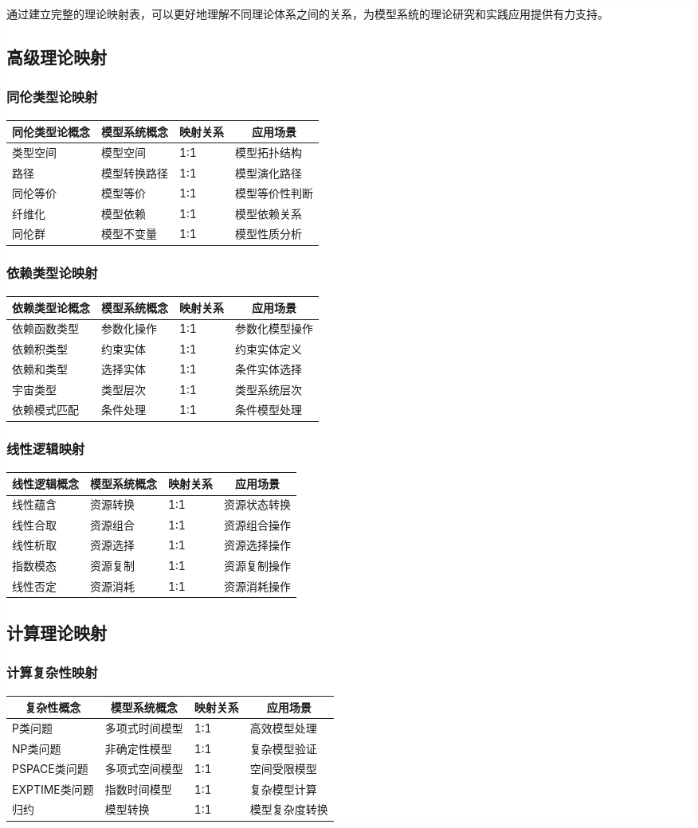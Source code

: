 通过建立完整的理论映射表，可以更好地理解不同理论体系之间的关系，为模型系统的理论研究和实践应用提供有力支持。

## 高级理论映射

### 同伦类型论映射

| 同伦类型论概念 | 模型系统概念 | 映射关系 | 应用场景 |
|----------------|--------------|----------|----------|
| 类型空间 | 模型空间 | 1:1 | 模型拓扑结构 |
| 路径 | 模型转换路径 | 1:1 | 模型演化路径 |
| 同伦等价 | 模型等价 | 1:1 | 模型等价性判断 |
| 纤维化 | 模型依赖 | 1:1 | 模型依赖关系 |
| 同伦群 | 模型不变量 | 1:1 | 模型性质分析 |

### 依赖类型论映射

| 依赖类型论概念 | 模型系统概念 | 映射关系 | 应用场景 |
|----------------|--------------|----------|----------|
| 依赖函数类型 | 参数化操作 | 1:1 | 参数化模型操作 |
| 依赖积类型 | 约束实体 | 1:1 | 约束实体定义 |
| 依赖和类型 | 选择实体 | 1:1 | 条件实体选择 |
| 宇宙类型 | 类型层次 | 1:1 | 类型系统层次 |
| 依赖模式匹配 | 条件处理 | 1:1 | 条件模型处理 |

### 线性逻辑映射

| 线性逻辑概念 | 模型系统概念 | 映射关系 | 应用场景 |
|--------------|--------------|----------|----------|
| 线性蕴含 | 资源转换 | 1:1 | 资源状态转换 |
| 线性合取 | 资源组合 | 1:1 | 资源组合操作 |
| 线性析取 | 资源选择 | 1:1 | 资源选择操作 |
| 指数模态 | 资源复制 | 1:1 | 资源复制操作 |
| 线性否定 | 资源消耗 | 1:1 | 资源消耗操作 |

## 计算理论映射

### 计算复杂性映射

| 复杂性概念 | 模型系统概念 | 映射关系 | 应用场景 |
|------------|--------------|----------|----------|
| P类问题 | 多项式时间模型 | 1:1 | 高效模型处理 |
| NP类问题 | 非确定性模型 | 1:1 | 复杂模型验证 |
| PSPACE类问题 | 多项式空间模型 | 1:1 | 空间受限模型 |
| EXPTIME类问题 | 指数时间模型 | 1:1 | 复杂模型计算 |
| 归约 | 模型转换 | 1:1 | 模型复杂度转换 |
